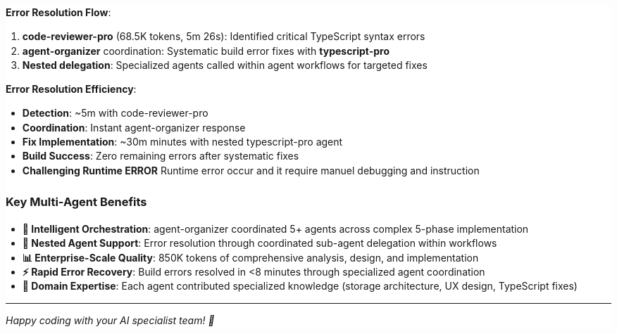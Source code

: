 **Error Resolution Flow**:

1. **code-reviewer-pro** (68.5K tokens, 5m 26s): Identified critical TypeScript syntax errors
2. **agent-organizer** coordination: Systematic build error fixes with **typescript-pro**
3. **Nested delegation**: Specialized agents called within agent workflows for targeted fixes

**Error Resolution Efficiency**:

- **Detection**: ~5m with code-reviewer-pro
- **Coordination**: Instant agent-organizer response
- **Fix Implementation**: ~30m minutes with nested typescript-pro agent
- **Build Success**: Zero remaining errors after systematic fixes
- **Challenging Runtime ERROR** Runtime error occur and it require manuel debugging and instruction

### Key Multi-Agent Benefits

- **🧠 Intelligent Orchestration**: agent-organizer coordinated 5+ agents across complex 5-phase implementation
- **🔧 Nested Agent Support**: Error resolution through coordinated sub-agent delegation within workflows
- **📊 Enterprise-Scale Quality**: 850K tokens of comprehensive analysis, design, and implementation
- **⚡ Rapid Error Recovery**: Build errors resolved in <8 minutes through specialized agent coordination
- **🎯 Domain Expertise**: Each agent contributed specialized knowledge (storage architecture, UX design, TypeScript fixes)

---

_Happy coding with your AI specialist team! 🚀_
